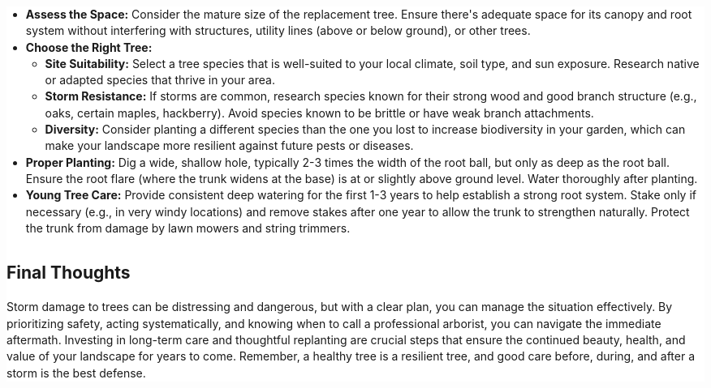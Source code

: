 * **Assess the Space:** Consider the mature size of the replacement tree. Ensure there's adequate space for its canopy and root system without interfering with structures, utility lines (above or below ground), or other trees.
* **Choose the Right Tree:**
    * **Site Suitability:** Select a tree species that is well-suited to your local climate, soil type, and sun exposure. Research native or adapted species that thrive in your area.
    * **Storm Resistance:** If storms are common, research species known for their strong wood and good branch structure (e.g., oaks, certain maples, hackberry). Avoid species known to be brittle or have weak branch attachments.
    * **Diversity:** Consider planting a different species than the one you lost to increase biodiversity in your garden, which can make your landscape more resilient against future pests or diseases.
* **Proper Planting:** Dig a wide, shallow hole, typically 2-3 times the width of the root ball, but only as deep as the root ball. Ensure the root flare (where the trunk widens at the base) is at or slightly above ground level. Water thoroughly after planting.
* **Young Tree Care:** Provide consistent deep watering for the first 1-3 years to help establish a strong root system. Stake only if necessary (e.g., in very windy locations) and remove stakes after one year to allow the trunk to strengthen naturally. Protect the trunk from damage by lawn mowers and string trimmers.

## Final Thoughts

Storm damage to trees can be distressing and dangerous, but with a clear plan, you can manage the situation effectively. By prioritizing safety, acting systematically, and knowing when to call a professional arborist, you can navigate the immediate aftermath. Investing in long-term care and thoughtful replanting are crucial steps that ensure the continued beauty, health, and value of your landscape for years to come. Remember, a healthy tree is a resilient tree, and good care before, during, and after a storm is the best defense.
